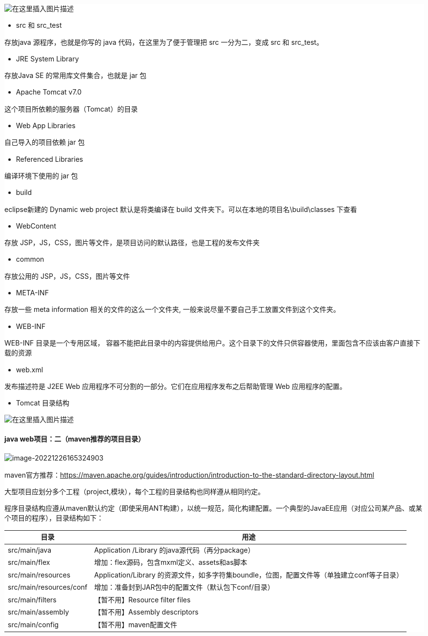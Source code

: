 ![在这里插入图片描述](https://shs3.b.qianxin.com/attack_forum/2023/01/attach-257c962e4a39755ddbea7704519cb94d78b44892.png)

- src 和 src\_test

存放java 源程序，也就是你写的 java 代码，在这里为了便于管理把 src 一分为二，变成 src 和 src\_test。

- JRE System Library

存放Java SE 的常用库文件集合，也就是 jar 包

- Apache Tomcat v7.0

这个项目所依赖的服务器（Tomcat）的目录

- Web App Libraries

自己导入的项目依赖 jar 包

- Referenced Libraries

编译环境下使用的 jar 包

- build

eclipse新建的 Dynamic web project 默认是将类编译在 build 文件夹下。可以在本地的项目名\\build\\classes 下查看

- WebContent

存放 JSP，JS，CSS，图片等文件，是项目访问的默认路径，也是工程的发布文件夹

- common

存放公用的 JSP，JS，CSS，图片等文件

- META-INF

存放一些 meta information 相关的文件的这么一个文件夹, 一般来说尽量不要自己手工放置文件到这个文件夹。

- WEB-INF

WEB-INF 目录是一个专用区域， 容器不能把此目录中的内容提供给用户。这个目录下的文件只供容器使用，里面包含不应该由客户直接下载的资源

- web.xml

发布描述符是 J2EE Web 应用程序不可分割的一部分。它们在应用程序发布之后帮助管理 Web 应用程序的配置。

- Tomcat 目录结构

![在这里插入图片描述](https://shs3.b.qianxin.com/attack_forum/2023/01/attach-a55b6ef053f4815b6458c563346f19694590169e.png)

#### java web项目：二（maven推荐的项目目录）

![image-20221226165324903](https://shs3.b.qianxin.com/attack_forum/2023/01/attach-24938df55c6dfb595f9e13929e1554131b119d95.png)

maven官方推荐：<https://maven.apache.org/guides/introduction/introduction-to-the-standard-directory-layout.html>

大型项目应划分多个工程（project,模块），每个工程的目录结构也同样遵从相同约定。

程序目录结构应遵从maven默认约定（即使采用ANT构建），以统一规范，简化构建配置。一个典型的JavaEE应用（对应公司某产品、或某个项目的程序），目录结构如下：

| 目录 | 用途 |
|---|---|
| src/main/java | Application /Library 的java源代码（再分package） |
| src/main/flex | 增加：flex源码，包含mxml定义、assets和as脚本 |
| src/main/resources | Application/Library 的资源文件，如多字符集boundle，位图，配置文件等（单独建立conf等子目录） |
| src/main/resources/conf | 增加：准备封到JAR包中的配置文件（默认包下conf/目录） |
| src/main/filters | 【暂不用】Resource filter files |
| src/main/assembly | 【暂不用】Assembly descriptors |
| src/main/config | 【暂不用】maven配置文件 |